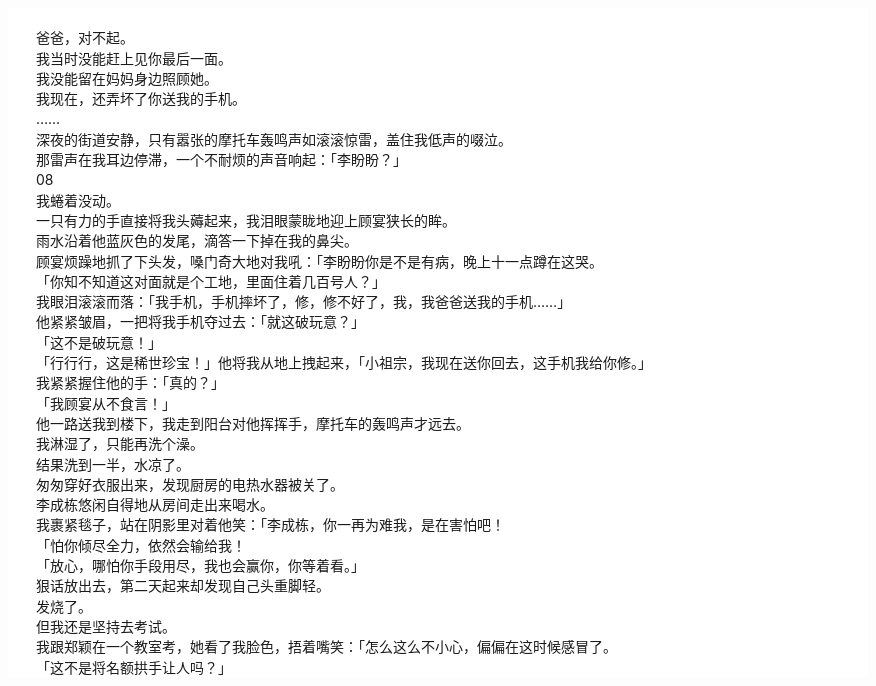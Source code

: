 <br>   
&emsp;&emsp;爸爸，对不起。  
<br>   
&emsp;&emsp;我当时没能赶上见你最后一面。  
<br>   
&emsp;&emsp;我没能留在妈妈身边照顾她。  
<br>   
&emsp;&emsp;我现在，还弄坏了你送我的手机。  
<br>   
&emsp;&emsp;……  
<br>   
&emsp;&emsp;深夜的街道安静，只有嚣张的摩托车轰鸣声如滚滚惊雷，盖住我低声的啜泣。  
<br>   
&emsp;&emsp;那雷声在我耳边停滞，一个不耐烦的声音响起：「李盼盼？」  
<br>   
&emsp;&emsp;08  
<br>   
&emsp;&emsp;我蜷着没动。  
<br>   
&emsp;&emsp;一只有力的手直接将我头薅起来，我泪眼蒙眬地迎上顾宴狭长的眸。  
<br>   
&emsp;&emsp;雨水沿着他蓝灰色的发尾，滴答一下掉在我的鼻尖。  
<br>   
&emsp;&emsp;顾宴烦躁地抓了下头发，嗓门奇大地对我吼：「李盼盼你是不是有病，晚上十一点蹲在这哭。  
<br>   
&emsp;&emsp;「你知不知道这对面就是个工地，里面住着几百号人？」  
<br>   
&emsp;&emsp;我眼泪滚滚而落：「我手机，手机摔坏了，修，修不好了，我，我爸爸送我的手机……」  
<br>   
&emsp;&emsp;他紧紧皱眉，一把将我手机夺过去：「就这破玩意？」  
<br>   
&emsp;&emsp;「这不是破玩意！」  
<br>   
&emsp;&emsp;「行行行，这是稀世珍宝！」他将我从地上拽起来，「小祖宗，我现在送你回去，这手机我给你修。」  
<br>   
&emsp;&emsp;我紧紧握住他的手：「真的？」  
<br>   
&emsp;&emsp;「我顾宴从不食言！」  
<br>   
&emsp;&emsp;他一路送我到楼下，我走到阳台对他挥挥手，摩托车的轰鸣声才远去。  
<br>   
&emsp;&emsp;我淋湿了，只能再洗个澡。  
<br>   
&emsp;&emsp;结果洗到一半，水凉了。  
<br>   
&emsp;&emsp;匆匆穿好衣服出来，发现厨房的电热水器被关了。  
<br>   
&emsp;&emsp;李成栋悠闲自得地从房间走出来喝水。  
<br>   
&emsp;&emsp;我裹紧毯子，站在阴影里对着他笑：「李成栋，你一再为难我，是在害怕吧！  
<br>   
&emsp;&emsp;「怕你倾尽全力，依然会输给我！  
<br>   
&emsp;&emsp;「放心，哪怕你手段用尽，我也会赢你，你等着看。」  
<br>   
&emsp;&emsp;狠话放出去，第二天起来却发现自己头重脚轻。  
<br>   
&emsp;&emsp;发烧了。  
<br>   
&emsp;&emsp;但我还是坚持去考试。  
<br>   
&emsp;&emsp;我跟郑颖在一个教室考，她看了我脸色，捂着嘴笑：「怎么这么不小心，偏偏在这时候感冒了。  
<br>   
&emsp;&emsp;「这不是将名额拱手让人吗？」  